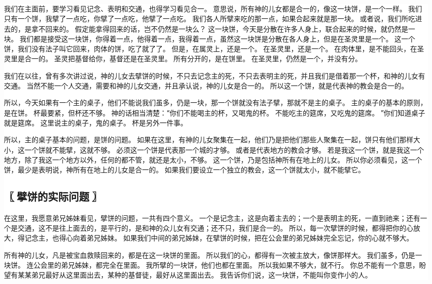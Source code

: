 我们在主面前，要学习看见记念、表明和交通，也得学习看见合一。
意思说，所有神的儿女都是合一的，像这一块饼，是一个一样。
我们只有一个饼，我擘了一点吃，你擘了一点吃，他擘了一点吃。
我们各人所擘来吃的那一点，如果合起来就是那一块。
或者说，我们所吃进去的，是拿不回来的。
假定能拿得回来的话，岂不仍然是一块么？
这一块饼，今天是分散在许多人身上，联合起来的时候，就仍然是一块。
我们都是接受这一块饼，你得着一点，他得着一点，我得着一点，虽然这一块饼是分散在各人身上，但是在圣灵里是一个。
这一个饼，我们没有法子叫它回来，肉体的饼，吃了就了了。
但是，在属灵上，还是一个。
在圣灵里，还是一个。
在肉体里，是不能回头，在圣灵里是合一的。
圣灵把基督给你，基督还是在圣灵里。
所有分开的，是在饼里。
在圣灵里，仍然是一个，并没有分。

我们在以往，曾有多次讲过说，神的儿女去擘饼的时候，不只去记念主的死，不只去表明主的死，并且我们是借着那一个杯，和神的儿女有交通。
当然不能一个人交通，需要和神的儿女交通，并且承认说，神的儿女是合一的。
所以这一个饼，就是代表神的教会是合一的。

所以，今天如果有一个主的桌子，他们不能说我们虽多，仍是一块，那一个饼就没有法子擘，那就不是主的桌子。
主的桌子的基本的原则，是在饼。
杯最要紧，但杯还不够。
神的话相当清楚：“你们不能喝主的杯，又喝鬼的杯。
不能吃主的筵席，又吃鬼的筵席。
”你们知道桌子就是筵席。
这里说主的桌子，鬼的桌子。
杯是另外一件事。

所以，主的桌子基本的问题，是饼的问题。
如果在这里，有神的儿女聚集在一起，他们乃是把他们那些人聚集在一起，饼只有他们那样大小，这一个饼就不能擘，这就不够。
必须这一个饼是代表那一个城的才够。
或者是代表地方的教会才够。
若是我这一个饼，就是我这一个地方，除了我这一个地方以外，任何的都不管，就还是太小，不够。
这一个饼，乃是包括神所有在地上的儿女。
所以你必须看见，这一个饼，最少是表明说，神所有在地上的儿女是合一的。
如果我们要设立一个独立的教会，这一个饼就太小，就不能擘它。

## 〖 擘饼的实际问题 〗

在这里，我愿意弟兄姊妹看见，擘饼的问题，一共有四个意义。
一个是记念主，这是向着主去的；一个是表明主的死，一直到祂来；还有一个是交通，这不是往上面去的，是平行的，是和神的众儿女有交通；还不只，我们是合一的。
所以，每一次擘饼的时候，都得把你的心放大，得记念主，也得心向着弟兄姊妹。
如果我们中间的弟兄姊妹，在擘饼的时候，把在公会里的弟兄姊妹完全忘记，你的心就不够大。

所有神的儿女，凡是被宝血救赎回来的，都是在这一块饼的里面。
所以我们的心，都得有一次被主放大，像饼那样大。
我们虽多，仍是一块饼。
连公会里的弟兄姊妹，都完全在里面。
我所擘的一块饼，他们也都在里面。
所以我如果不够大，就不行。
你总不能有一个意思，盼望有某某弟兄最好从这里面出去，某种的基督徒，最好从这里面出去。
我告诉你们说，这一块饼，不能叫你变作小的人。
